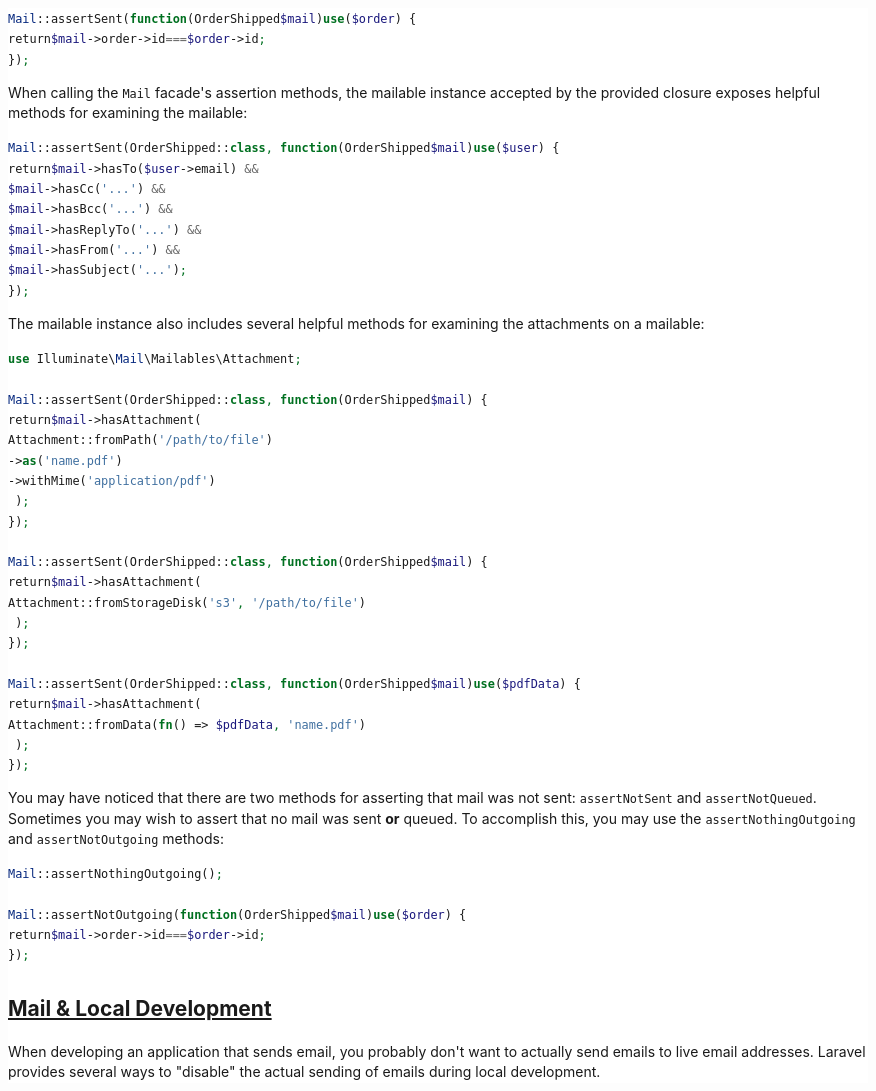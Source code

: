 ```php	
Mail::assertSent(function(OrderShipped$mail)use($order) {
return$mail->order->id===$order->id;
});
```
When calling the `Mail` facade's assertion methods, the mailable instance accepted by the provided closure exposes helpful methods for examining the mailable:

```php	
Mail::assertSent(OrderShipped::class, function(OrderShipped$mail)use($user) {
return$mail->hasTo($user->email) &&
$mail->hasCc('...') &&
$mail->hasBcc('...') &&
$mail->hasReplyTo('...') &&
$mail->hasFrom('...') &&
$mail->hasSubject('...');
});
```
The mailable instance also includes several helpful methods for examining the attachments on a mailable:

```php	
use Illuminate\Mail\Mailables\Attachment;
 
Mail::assertSent(OrderShipped::class, function(OrderShipped$mail) {
return$mail->hasAttachment(
Attachment::fromPath('/path/to/file')
->as('name.pdf')
->withMime('application/pdf')
 );
});
 
Mail::assertSent(OrderShipped::class, function(OrderShipped$mail) {
return$mail->hasAttachment(
Attachment::fromStorageDisk('s3', '/path/to/file')
 );
});
 
Mail::assertSent(OrderShipped::class, function(OrderShipped$mail)use($pdfData) {
return$mail->hasAttachment(
Attachment::fromData(fn() => $pdfData, 'name.pdf')
 );
});
```
You may have noticed that there are two methods for asserting that mail was not sent: `assertNotSent` and `assertNotQueued`. Sometimes you may wish to assert that no mail was sent **or** queued. To accomplish this, you may use the `assertNothingOutgoing` and `assertNotOutgoing` methods:

```php	
Mail::assertNothingOutgoing();
 
Mail::assertNotOutgoing(function(OrderShipped$mail)use($order) {
return$mail->order->id===$order->id;
});
```
## [Mail & Local Development](#mail-and-local-development)
When developing an application that sends email, you probably don't want to actually send emails to live email addresses. Laravel provides several ways to "disable" the actual sending of emails during local development.
